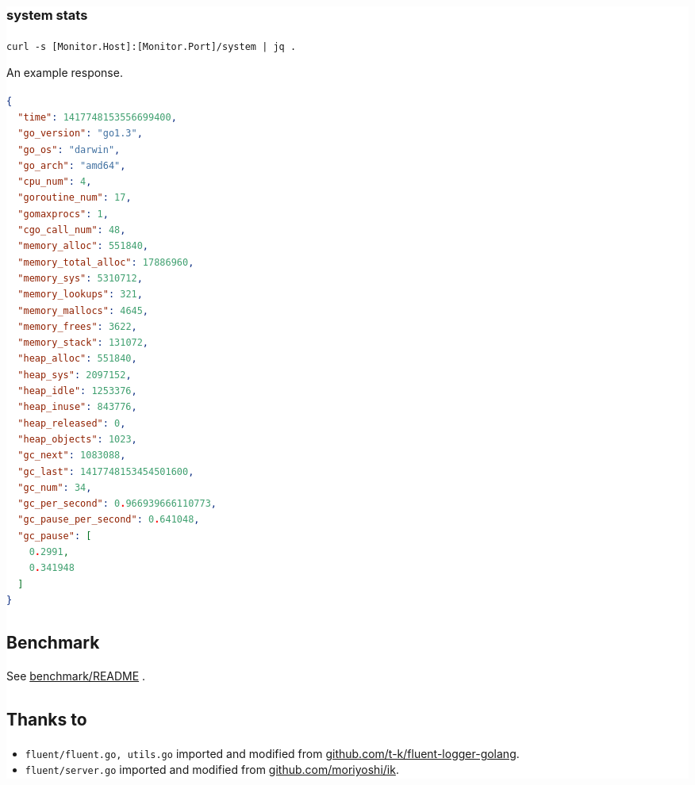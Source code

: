 ### system stats

`curl -s [Monitor.Host]:[Monitor.Port]/system | jq .`

An example response.

```json
{
  "time": 1417748153556699400,
  "go_version": "go1.3",
  "go_os": "darwin",
  "go_arch": "amd64",
  "cpu_num": 4,
  "goroutine_num": 17,
  "gomaxprocs": 1,
  "cgo_call_num": 48,
  "memory_alloc": 551840,
  "memory_total_alloc": 17886960,
  "memory_sys": 5310712,
  "memory_lookups": 321,
  "memory_mallocs": 4645,
  "memory_frees": 3622,
  "memory_stack": 131072,
  "heap_alloc": 551840,
  "heap_sys": 2097152,
  "heap_idle": 1253376,
  "heap_inuse": 843776,
  "heap_released": 0,
  "heap_objects": 1023,
  "gc_next": 1083088,
  "gc_last": 1417748153454501600,
  "gc_num": 34,
  "gc_per_second": 0.966939666110773,
  "gc_pause_per_second": 0.641048,
  "gc_pause": [
    0.2991,
    0.341948
  ]
}
```

## Benchmark

See [benchmark/README](benchmark/README.md) .

## Thanks to

* `fluent/fluent.go, utils.go` imported and modified from [github.com/t-k/fluent-logger-golang](https://github.com/t-k/fluent-logger-golang).
* `fluent/server.go` imported and modified from [github.com/moriyoshi/ik](https://github.com/moriyoshi/ik/).
